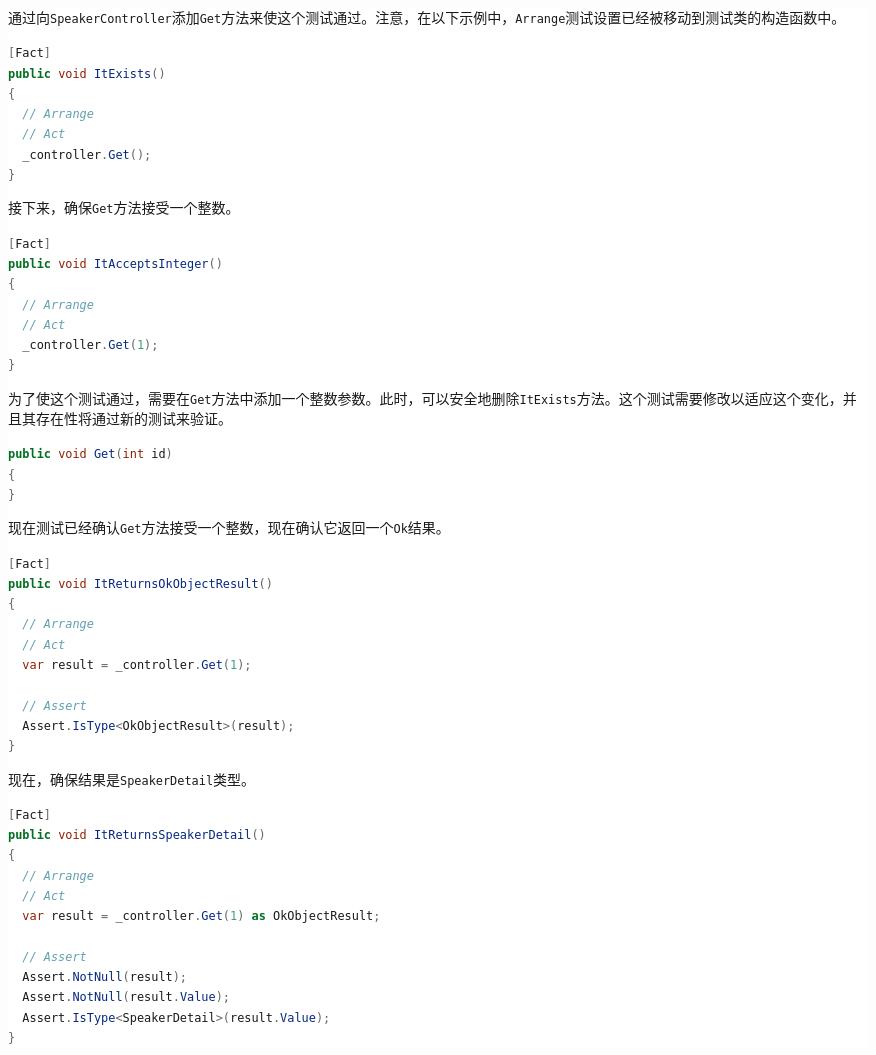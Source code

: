 通过向`SpeakerController`添加`Get`方法来使这个测试通过。注意，在以下示例中，`Arrange`测试设置已经被移动到测试类的构造函数中。

```cs
[Fact]
public void ItExists()
{
  // Arrange
  // Act
  _controller.Get();
}
```

接下来，确保`Get`方法接受一个整数。

```cs
[Fact]
public void ItAcceptsInteger()
{
  // Arrange
  // Act
  _controller.Get(1);
}
```

为了使这个测试通过，需要在`Get`方法中添加一个整数参数。此时，可以安全地删除`ItExists`方法。这个测试需要修改以适应这个变化，并且其存在性将通过新的测试来验证。

```cs
public void Get(int id)
{
} 
```

现在测试已经确认`Get`方法接受一个整数，现在确认它返回一个`Ok`结果。

```cs
[Fact]
public void ItReturnsOkObjectResult()
{
  // Arrange
  // Act
  var result = _controller.Get(1);

  // Assert
  Assert.IsType<OkObjectResult>(result);
}
```

现在，确保结果是`SpeakerDetail`类型。

```cs
[Fact]       
public void ItReturnsSpeakerDetail()
{
  // Arrange
  // Act
  var result = _controller.Get(1) as OkObjectResult;

  // Assert
  Assert.NotNull(result);
  Assert.NotNull(result.Value);
  Assert.IsType<SpeakerDetail>(result.Value);
}
```
